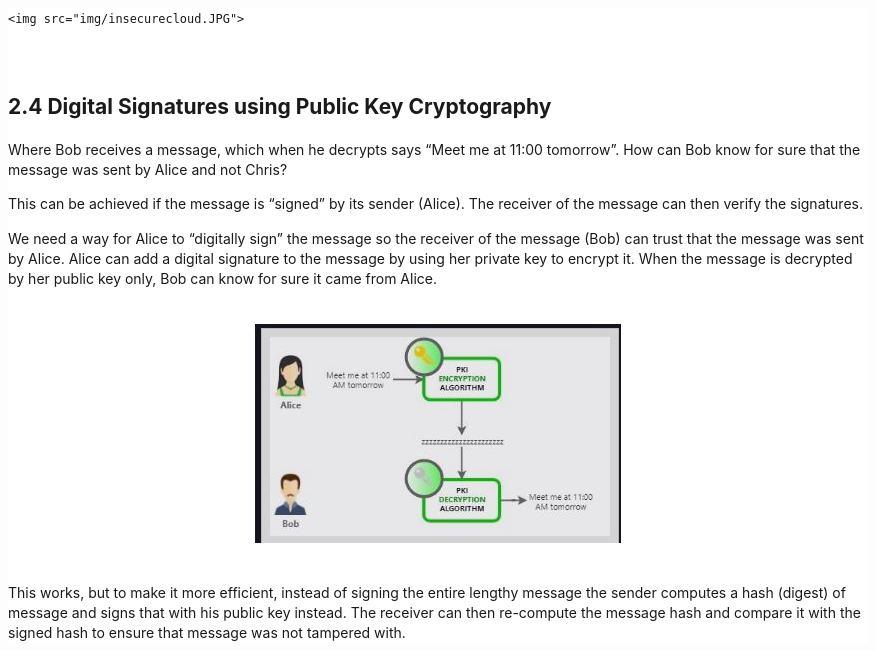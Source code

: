     <img src="img/insecurecloud.JPG">
</div>
<br>

## 2.4 Digital Signatures using Public Key Cryptography

Where Bob receives a message, which when he decrypts says “Meet me at 11:00 tomorrow”. How can Bob know for sure that the message was sent by Alice and not Chris?

This can be achieved if the message is “signed” by its sender (Alice). The receiver of the message can then verify the signatures.

We need a way for Alice to “digitally sign” the message so the receiver of the message (Bob) can trust that the message was sent by Alice. Alice can add a digital signature to the message by using her private key to encrypt it. When the message is decrypted by her public key only, Bob can know for sure it came from Alice.

<br>
<div align="center">
    <img src="img/digital01.JPG">
</div>
<br>

This works, but to make it more efficient, instead of signing the entire lengthy message the sender computes a hash (digest) of message and signs that with his public key instead. The receiver can then re-compute the message hash and compare it with the signed hash to ensure that message was not tampered with.
